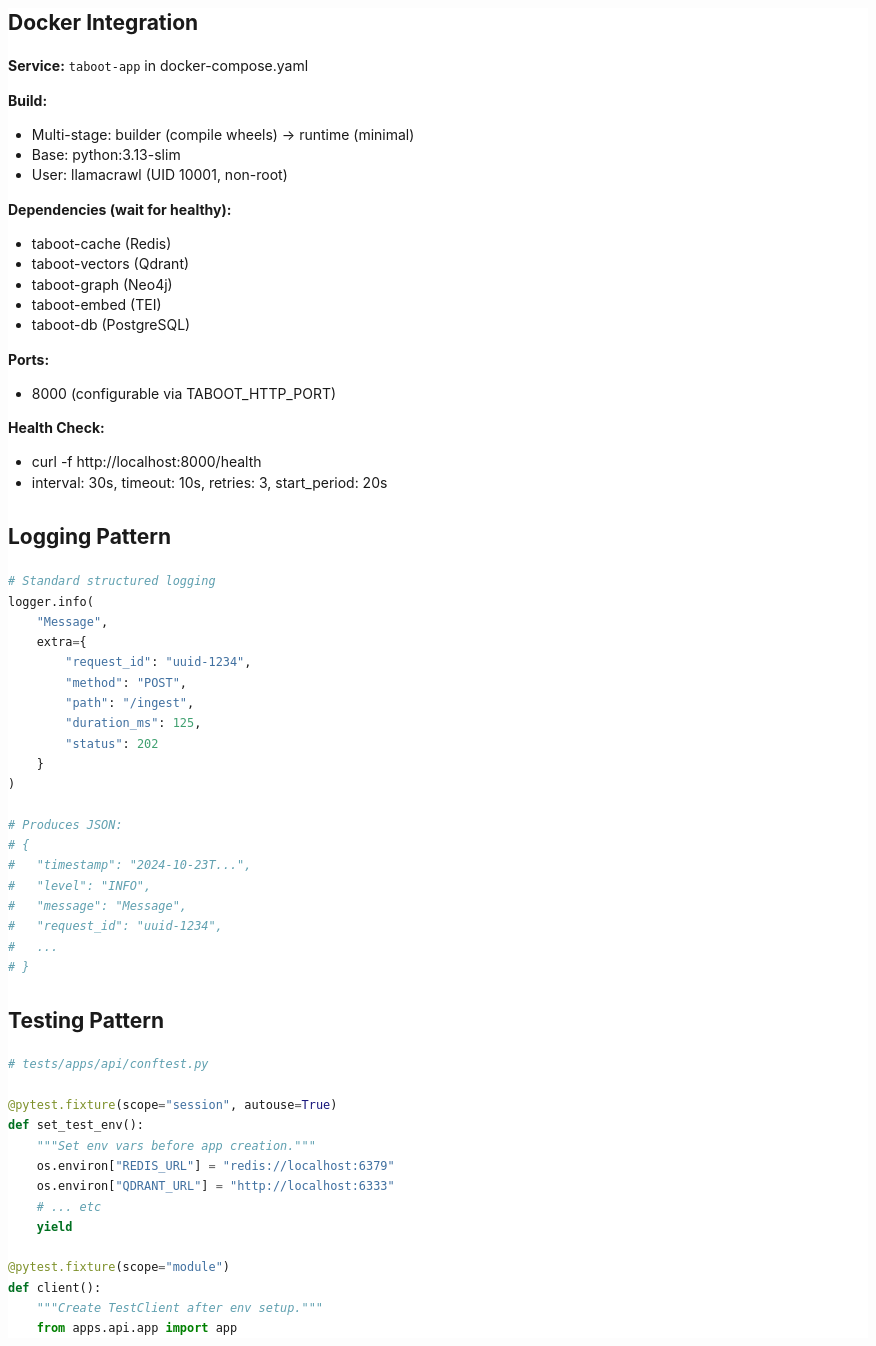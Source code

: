 ## Docker Integration

**Service:** `taboot-app` in docker-compose.yaml

**Build:**
- Multi-stage: builder (compile wheels) → runtime (minimal)
- Base: python:3.13-slim
- User: llamacrawl (UID 10001, non-root)

**Dependencies (wait for healthy):**
- taboot-cache (Redis)
- taboot-vectors (Qdrant)
- taboot-graph (Neo4j)
- taboot-embed (TEI)
- taboot-db (PostgreSQL)

**Ports:**
- 8000 (configurable via TABOOT_HTTP_PORT)

**Health Check:**
- curl -f http://localhost:8000/health
- interval: 30s, timeout: 10s, retries: 3, start_period: 20s

## Logging Pattern

```python
# Standard structured logging
logger.info(
    "Message",
    extra={
        "request_id": "uuid-1234",
        "method": "POST",
        "path": "/ingest",
        "duration_ms": 125,
        "status": 202
    }
)

# Produces JSON:
# {
#   "timestamp": "2024-10-23T...",
#   "level": "INFO",
#   "message": "Message",
#   "request_id": "uuid-1234",
#   ...
# }
```

## Testing Pattern

```python
# tests/apps/api/conftest.py

@pytest.fixture(scope="session", autouse=True)
def set_test_env():
    """Set env vars before app creation."""
    os.environ["REDIS_URL"] = "redis://localhost:6379"
    os.environ["QDRANT_URL"] = "http://localhost:6333"
    # ... etc
    yield

@pytest.fixture(scope="module")
def client():
    """Create TestClient after env setup."""
    from apps.api.app import app
```